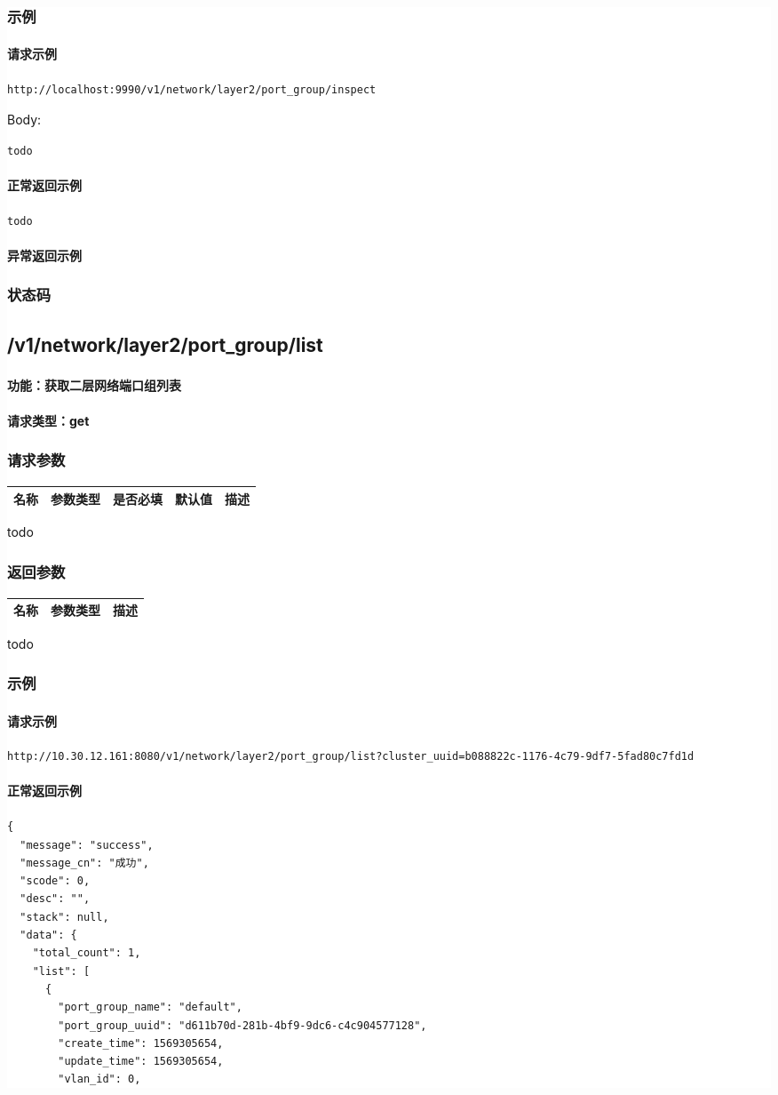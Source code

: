 
### 示例

#### 请求示例
```
http://localhost:9990/v1/network/layer2/port_group/inspect
```
Body:
```	
todo
```
#### 正常返回示例
```
todo
```

#### 异常返回示例

### 状态码





## /v1/network/layer2/port_group/list
#### 功能：获取二层网络端口组列表
#### 请求类型：get

### 请求参数

 名称 | 参数类型 | 是否必填 | 默认值 | 描述 
--- |---|---|--- |---
 todo


### 返回参数
名称|参数类型|描述 
---|---|---
 todo


### 示例

#### 请求示例
```
http://10.30.12.161:8080/v1/network/layer2/port_group/list?cluster_uuid=b088822c-1176-4c79-9df7-5fad80c7fd1d
```
#### 正常返回示例
```
{
  "message": "success",
  "message_cn": "成功",
  "scode": 0,
  "desc": "",
  "stack": null,
  "data": {
    "total_count": 1,
    "list": [
      {
        "port_group_name": "default",
        "port_group_uuid": "d611b70d-281b-4bf9-9dc6-c4c904577128",
        "create_time": 1569305654,
        "update_time": 1569305654,
        "vlan_id": 0,
```